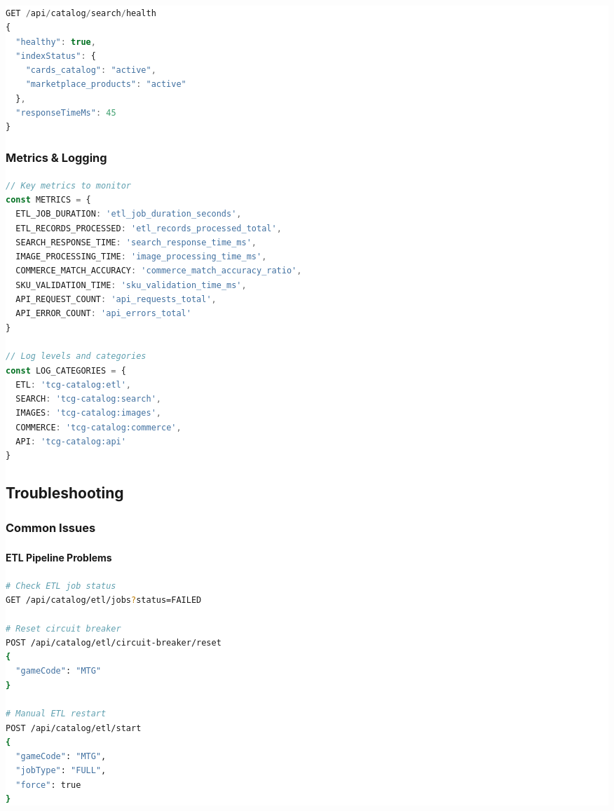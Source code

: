 ```typescript
GET /api/catalog/search/health
{
  "healthy": true,
  "indexStatus": {
    "cards_catalog": "active",
    "marketplace_products": "active"
  },
  "responseTimeMs": 45
}
```

### Metrics & Logging
```typescript
// Key metrics to monitor
const METRICS = {
  ETL_JOB_DURATION: 'etl_job_duration_seconds',
  ETL_RECORDS_PROCESSED: 'etl_records_processed_total',
  SEARCH_RESPONSE_TIME: 'search_response_time_ms',
  IMAGE_PROCESSING_TIME: 'image_processing_time_ms',
  COMMERCE_MATCH_ACCURACY: 'commerce_match_accuracy_ratio',
  SKU_VALIDATION_TIME: 'sku_validation_time_ms',
  API_REQUEST_COUNT: 'api_requests_total',
  API_ERROR_COUNT: 'api_errors_total'
}

// Log levels and categories
const LOG_CATEGORIES = {
  ETL: 'tcg-catalog:etl',
  SEARCH: 'tcg-catalog:search',
  IMAGES: 'tcg-catalog:images',
  COMMERCE: 'tcg-catalog:commerce',
  API: 'tcg-catalog:api'
}
```

## Troubleshooting

### Common Issues

#### ETL Pipeline Problems
```bash
# Check ETL job status
GET /api/catalog/etl/jobs?status=FAILED

# Reset circuit breaker
POST /api/catalog/etl/circuit-breaker/reset
{
  "gameCode": "MTG"
}

# Manual ETL restart
POST /api/catalog/etl/start
{
  "gameCode": "MTG",
  "jobType": "FULL",
  "force": true
}
```
